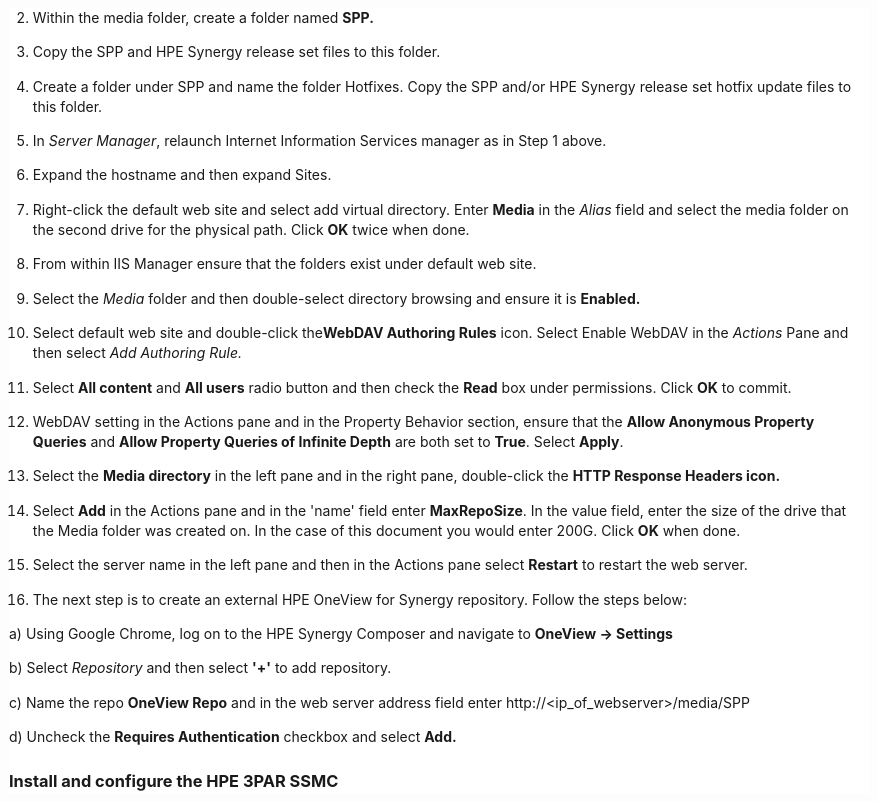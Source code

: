 2) Within the media folder, create a folder named **SPP.**

3) Copy the SPP and HPE Synergy release set files to this folder.

4) Create a folder under SPP and name the folder Hotfixes. Copy the SPP
and/or HPE Synergy release set hotfix update files to this folder.

5) In *Server Manager*, relaunch Internet Information Services manager
as in Step 1 above.

6) Expand the hostname and then expand Sites.

7) Right-click the default web site and select add virtual directory.
Enter **Media** in the *Alias* field and select the media folder on the
second drive for the physical path. Click **OK** twice when done.

8) From within IIS Manager ensure that the folders exist under default
web site.

9) Select the *Media* folder and then double-select directory browsing
and ensure it is **Enabled.**

10) Select default web site and double-click the**WebDAV Authoring
Rules** icon. Select Enable WebDAV in the *Actions* Pane and then select
*Add Authoring Rule.*

11) Select **All content** and **All users** radio button and then check
the **Read** box under permissions. Click **OK** to commit.

12) WebDAV setting in the Actions pane and in the Property Behavior
section, ensure that the **Allow Anonymous Property Queries** and
**Allow Property Queries of Infinite Depth** are both set to **True**.
Select **Apply**.

13) Select the **Media directory** in the left pane and in the right
pane, double-click the **HTTP Response Headers icon.**

14) Select **Add** in the Actions pane and in the 'name' field enter
**MaxRepoSize**. In the value field, enter the size of the drive that
the Media folder was created on. In the case of this document you would
enter 200G. Click **OK** when done.

15) Select the server name in the left pane and then in the Actions pane
select **Restart** to restart the web server.

16) The next step is to create an external HPE OneView for Synergy
repository. Follow the steps below:

a) Using Google Chrome, log on to the HPE Synergy Composer and navigate
to **OneView -> Settings**

b) Select *Repository* and then select **'+'** to add repository.

c) Name the repo **OneView Repo** and in the web server address field
enter http://<ip_of_webserver>/media/SPP

d) Uncheck the **Requires Authentication** checkbox and select **Add.**

### Install and configure the HPE 3PAR SSMC
